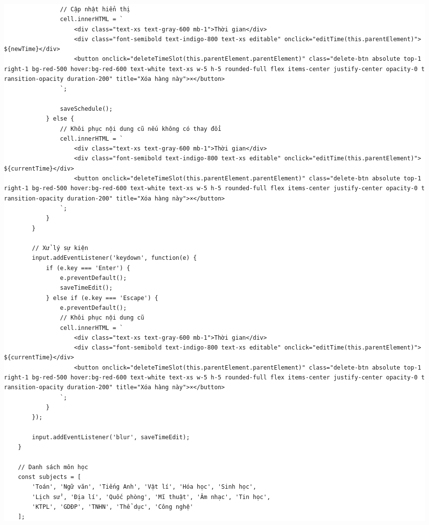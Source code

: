                     // Cập nhật hiển thị
                    cell.innerHTML = `
                        <div class="text-xs text-gray-600 mb-1">Thời gian</div>
                        <div class="font-semibold text-indigo-800 text-xs editable" onclick="editTime(this.parentElement)">${newTime}</div>
                        <button onclick="deleteTimeSlot(this.parentElement.parentElement)" class="delete-btn absolute top-1 right-1 bg-red-500 hover:bg-red-600 text-white text-xs w-5 h-5 rounded-full flex items-center justify-center opacity-0 transition-opacity duration-200" title="Xóa hàng này">×</button>
                    `;
                    
                    saveSchedule();
                } else {
                    // Khôi phục nội dung cũ nếu không có thay đổi
                    cell.innerHTML = `
                        <div class="text-xs text-gray-600 mb-1">Thời gian</div>
                        <div class="font-semibold text-indigo-800 text-xs editable" onclick="editTime(this.parentElement)">${currentTime}</div>
                        <button onclick="deleteTimeSlot(this.parentElement.parentElement)" class="delete-btn absolute top-1 right-1 bg-red-500 hover:bg-red-600 text-white text-xs w-5 h-5 rounded-full flex items-center justify-center opacity-0 transition-opacity duration-200" title="Xóa hàng này">×</button>
                    `;
                }
            }
            
            // Xử lý sự kiện
            input.addEventListener('keydown', function(e) {
                if (e.key === 'Enter') {
                    e.preventDefault();
                    saveTimeEdit();
                } else if (e.key === 'Escape') {
                    e.preventDefault();
                    // Khôi phục nội dung cũ
                    cell.innerHTML = `
                        <div class="text-xs text-gray-600 mb-1">Thời gian</div>
                        <div class="font-semibold text-indigo-800 text-xs editable" onclick="editTime(this.parentElement)">${currentTime}</div>
                        <button onclick="deleteTimeSlot(this.parentElement.parentElement)" class="delete-btn absolute top-1 right-1 bg-red-500 hover:bg-red-600 text-white text-xs w-5 h-5 rounded-full flex items-center justify-center opacity-0 transition-opacity duration-200" title="Xóa hàng này">×</button>
                    `;
                }
            });
            
            input.addEventListener('blur', saveTimeEdit);
        }

        // Danh sách môn học
        const subjects = [
            'Toán', 'Ngữ văn', 'Tiếng Anh', 'Vật lí', 'Hóa học', 'Sinh học',
            'Lịch sử', 'Địa lí', 'Quốc phòng', 'Mĩ thuật', 'Âm nhạc', 'Tin học',
            'KTPL', 'GDĐP', 'TNHN', 'Thể dục', 'Công nghệ'
        ];
